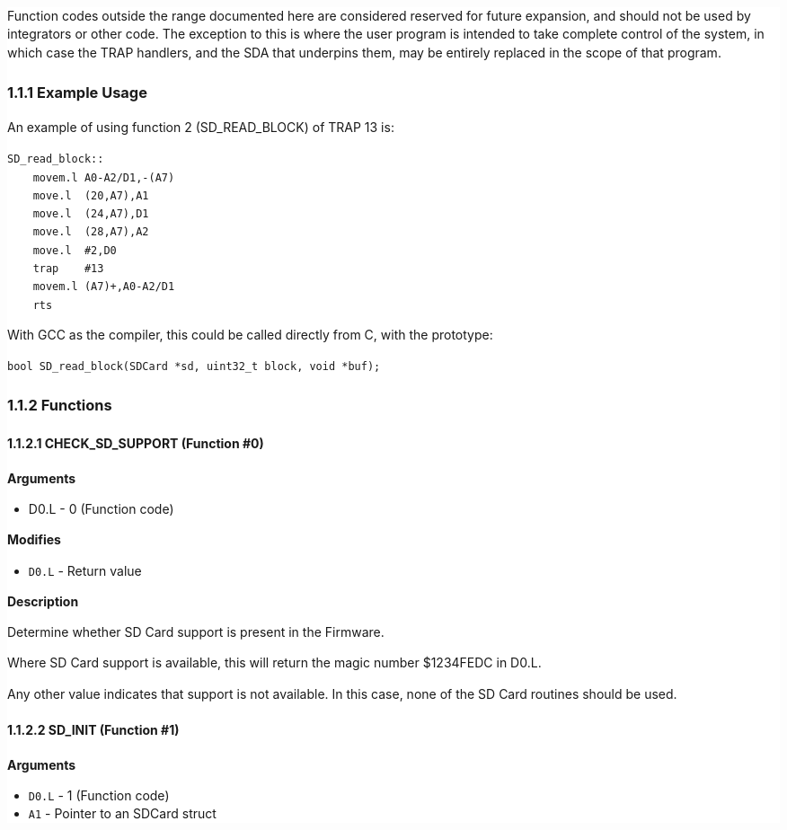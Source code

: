 Function codes outside the range documented here are considered
reserved for future expansion, and should not be used by integrators
or other code. The exception to this is where the user program 
is intended to take complete control of the system, in which case
the TRAP handlers, and the SDA that underpins them, may be entirely
replaced in the scope of that program.

### 1.1.1 Example Usage

An example of using function 2 (SD_READ_BLOCK) of TRAP 13 is:

```
SD_read_block::
    movem.l A0-A2/D1,-(A7)
    move.l  (20,A7),A1
    move.l  (24,A7),D1
    move.l  (28,A7),A2
    move.l  #2,D0
    trap    #13
    movem.l (A7)+,A0-A2/D1
    rts
```

With GCC as the compiler, this could be called directly from C, 
with the prototype: 


```
bool SD_read_block(SDCard *sd, uint32_t block, void *buf);
```
 
### 1.1.2 Functions

#### 1.1.2.1 CHECK_SD_SUPPORT (Function #0)

**Arguments**

* D0.L - 0 (Function code)

**Modifies**

* `D0.L` - Return value

**Description**

Determine whether SD Card support is present in the Firmware.

Where SD Card support is available, this will return the magic
number $1234FEDC in D0.L. 

Any other value indicates that support is not available. In this
case, none of the SD Card routines should be used.

#### 1.1.2.2 SD_INIT (Function #1)

**Arguments**

* `D0.L` - 1 (Function code)
* `A1`   - Pointer to an SDCard struct
